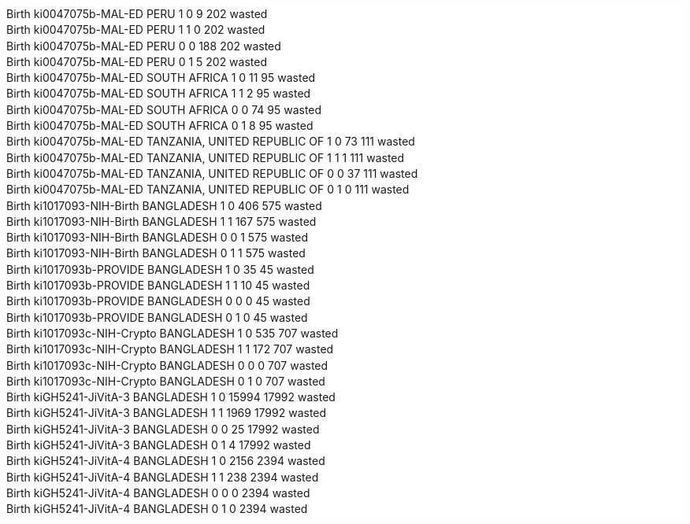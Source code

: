Birth       ki0047075b-MAL-ED          PERU                           1               0        9     202  wasted           
Birth       ki0047075b-MAL-ED          PERU                           1               1        0     202  wasted           
Birth       ki0047075b-MAL-ED          PERU                           0               0      188     202  wasted           
Birth       ki0047075b-MAL-ED          PERU                           0               1        5     202  wasted           
Birth       ki0047075b-MAL-ED          SOUTH AFRICA                   1               0       11      95  wasted           
Birth       ki0047075b-MAL-ED          SOUTH AFRICA                   1               1        2      95  wasted           
Birth       ki0047075b-MAL-ED          SOUTH AFRICA                   0               0       74      95  wasted           
Birth       ki0047075b-MAL-ED          SOUTH AFRICA                   0               1        8      95  wasted           
Birth       ki0047075b-MAL-ED          TANZANIA, UNITED REPUBLIC OF   1               0       73     111  wasted           
Birth       ki0047075b-MAL-ED          TANZANIA, UNITED REPUBLIC OF   1               1        1     111  wasted           
Birth       ki0047075b-MAL-ED          TANZANIA, UNITED REPUBLIC OF   0               0       37     111  wasted           
Birth       ki0047075b-MAL-ED          TANZANIA, UNITED REPUBLIC OF   0               1        0     111  wasted           
Birth       ki1017093-NIH-Birth        BANGLADESH                     1               0      406     575  wasted           
Birth       ki1017093-NIH-Birth        BANGLADESH                     1               1      167     575  wasted           
Birth       ki1017093-NIH-Birth        BANGLADESH                     0               0        1     575  wasted           
Birth       ki1017093-NIH-Birth        BANGLADESH                     0               1        1     575  wasted           
Birth       ki1017093b-PROVIDE         BANGLADESH                     1               0       35      45  wasted           
Birth       ki1017093b-PROVIDE         BANGLADESH                     1               1       10      45  wasted           
Birth       ki1017093b-PROVIDE         BANGLADESH                     0               0        0      45  wasted           
Birth       ki1017093b-PROVIDE         BANGLADESH                     0               1        0      45  wasted           
Birth       ki1017093c-NIH-Crypto      BANGLADESH                     1               0      535     707  wasted           
Birth       ki1017093c-NIH-Crypto      BANGLADESH                     1               1      172     707  wasted           
Birth       ki1017093c-NIH-Crypto      BANGLADESH                     0               0        0     707  wasted           
Birth       ki1017093c-NIH-Crypto      BANGLADESH                     0               1        0     707  wasted           
Birth       kiGH5241-JiVitA-3          BANGLADESH                     1               0    15994   17992  wasted           
Birth       kiGH5241-JiVitA-3          BANGLADESH                     1               1     1969   17992  wasted           
Birth       kiGH5241-JiVitA-3          BANGLADESH                     0               0       25   17992  wasted           
Birth       kiGH5241-JiVitA-3          BANGLADESH                     0               1        4   17992  wasted           
Birth       kiGH5241-JiVitA-4          BANGLADESH                     1               0     2156    2394  wasted           
Birth       kiGH5241-JiVitA-4          BANGLADESH                     1               1      238    2394  wasted           
Birth       kiGH5241-JiVitA-4          BANGLADESH                     0               0        0    2394  wasted           
Birth       kiGH5241-JiVitA-4          BANGLADESH                     0               1        0    2394  wasted           